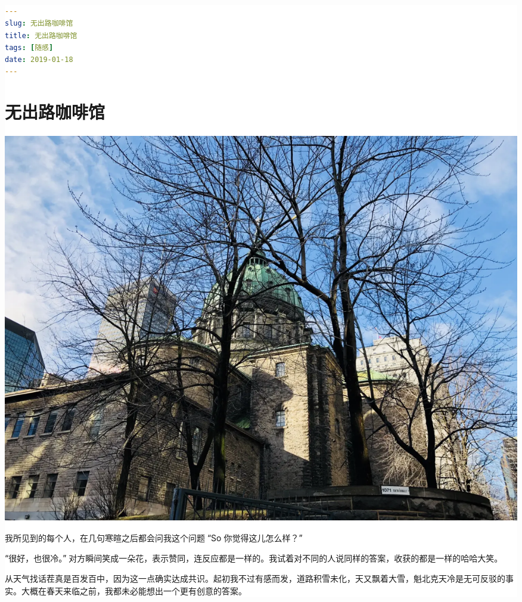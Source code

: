 ```yaml
---
slug: 无出路咖啡馆
title: 无出路咖啡馆
tags: [随感]
date: 2019-01-18
---
```


# 无出路咖啡馆

![Mtl](./img/cafe1.jpg)

我所见到的每个人，在几句寒暄之后都会问我这个问题 “So 你觉得这儿怎么样？”

“很好，也很冷。” 对方瞬间笑成一朵花，表示赞同，连反应都是一样的。我试着对不同的人说同样的答案，收获的都是一样的哈哈大笑。

从天气找话茬真是百发百中，因为这一点确实达成共识。起初我不过有感而发，道路积雪未化，天又飘着大雪，魁北克天冷是无可反驳的事实。大概在春天来临之前，我都未必能想出一个更有创意的答案。
